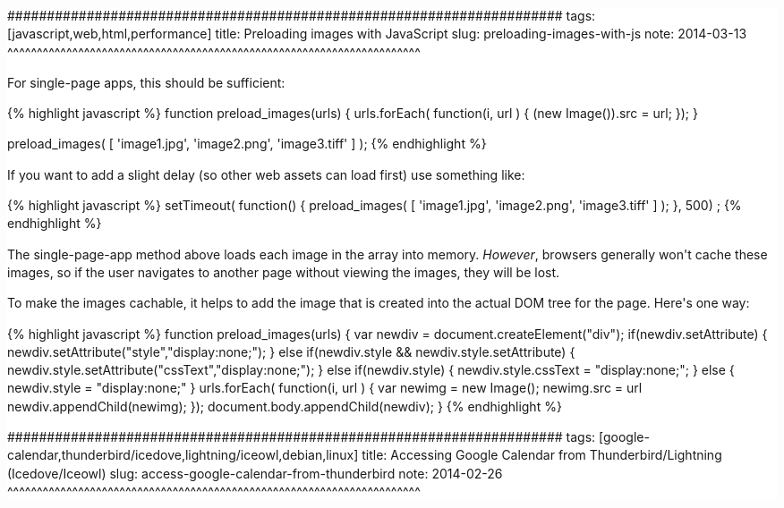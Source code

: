 ######################################################################
tags: [javascript,web,html,performance]
title: Preloading images with JavaScript
slug: preloading-images-with-js
note: 2014-03-13
^^^^^^^^^^^^^^^^^^^^^^^^^^^^^^^^^^^^^^^^^^^^^^^^^^^^^^^^^^^^^^^^^^^^^^

For single-page apps, this should be sufficient:

{% highlight javascript %}
function preload_images(urls) {
  urls.forEach( function(i, url ) {
    (new Image()).src = url;
  });
}

preload_images( [ 'image1.jpg', 'image2.png', 'image3.tiff' ] );
{% endhighlight %}

If you want to add a slight delay (so other web assets can load first) use something like:

{% highlight javascript %}
setTimeout( function() { preload_images( [ 'image1.jpg', 'image2.png', 'image3.tiff' ] ); }, 500) ;
{% endhighlight %}

The single-page-app method above loads each image in the array into memory.  *However*, browsers generally won't cache these images, so if the user navigates to another page without viewing the images, they will be lost.

To make the images cachable, it helps to add the image that is created into the actual DOM tree for the page. Here's one way:

{% highlight javascript %}
function preload_images(urls) {
  var newdiv = document.createElement("div");
  if(newdiv.setAttribute) {
    newdiv.setAttribute("style","display:none;");
  } else if(newdiv.style && newdiv.style.setAttribute) {
    newdiv.style.setAttribute("cssText","display:none;");
  } else if(newdiv.style) {
    newdiv.style.cssText = "display:none;";
  } else {
    newdiv.style = "display:none;"
  }
  urls.forEach( function(i, url ) {
    var newimg = new Image();
    newimg.src = url
    newdiv.appendChild(newimg);
  });
  document.body.appendChild(newdiv);
}
{% endhighlight %}


######################################################################
tags: [google-calendar,thunderbird/icedove,lightning/iceowl,debian,linux]
title: Accessing Google Calendar from Thunderbird/Lightning (Icedove/Iceowl)
slug: access-google-calendar-from-thunderbird
note: 2014-02-26
^^^^^^^^^^^^^^^^^^^^^^^^^^^^^^^^^^^^^^^^^^^^^^^^^^^^^^^^^^^^^^^^^^^^^^
